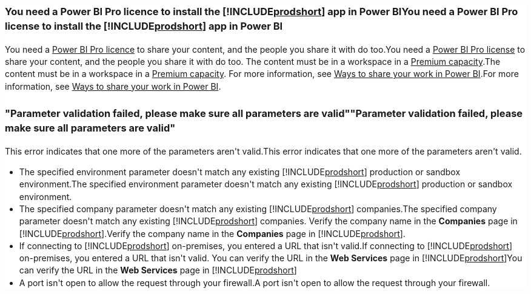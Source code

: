 ### <a name="you-need-a-power-bi-pro-license-to-install-the-prodshort-app-in-power-bi"></a><span data-ttu-id="f8b99-184">You need a Power BI Pro licence to install the [!INCLUDE[prodshort](includes/prodshort.md)] app in Power BI</span><span class="sxs-lookup"><span data-stu-id="f8b99-184">You need a Power BI Pro license to install the [!INCLUDE[prodshort](includes/prodshort.md)] app in Power BI</span></span>

<span data-ttu-id="f8b99-185">You need a [Power BI Pro licence](/power-bi/service-features-license-type) to share your content, and the people you share it with do too.</span><span class="sxs-lookup"><span data-stu-id="f8b99-185">You need a [Power BI Pro license](/power-bi/service-features-license-type) to share your content, and the people you share it with do too.</span></span> <span data-ttu-id="f8b99-186">The content must be in a workspace in a [Premium capacity](/power-bi/service-premium-what-is).</span><span class="sxs-lookup"><span data-stu-id="f8b99-186">The content must be in a workspace in a [Premium capacity](/power-bi/service-premium-what-is).</span></span> <span data-ttu-id="f8b99-187">For more information, see [Ways to share your work in Power BI](/power-bi/service-how-to-collaborate-distribute-dashboards-reports).</span><span class="sxs-lookup"><span data-stu-id="f8b99-187">For more information, see [Ways to share your work in Power BI](/power-bi/service-how-to-collaborate-distribute-dashboards-reports).</span></span>  

### <a name="parameter-validation-failed-please-make-sure-all-parameters-are-valid"></a><span data-ttu-id="f8b99-188">"Parameter validation failed, please make sure all parameters are valid"</span><span class="sxs-lookup"><span data-stu-id="f8b99-188">"Parameter validation failed, please make sure all parameters are valid"</span></span>

<span data-ttu-id="f8b99-189">This error indicates that one more of the parameters aren't valid.</span><span class="sxs-lookup"><span data-stu-id="f8b99-189">This error indicates that one more of the parameters aren't valid.</span></span>

- <span data-ttu-id="f8b99-190">The specified environment parameter doesn't match any existing [!INCLUDE[prodshort](includes/prodshort.md)] production or sandbox environment.</span><span class="sxs-lookup"><span data-stu-id="f8b99-190">The specified environment parameter doesn't match any existing [!INCLUDE[prodshort](includes/prodshort.md)] production or sandbox environment.</span></span>
- <span data-ttu-id="f8b99-191">The specified company parameter doesn't match any existing [!INCLUDE[prodshort](includes/prodshort.md)] companies.</span><span class="sxs-lookup"><span data-stu-id="f8b99-191">The specified company parameter doesn't match any existing [!INCLUDE[prodshort](includes/prodshort.md)] companies.</span></span> <span data-ttu-id="f8b99-192">Verify the company name in the **Companies** page in [!INCLUDE[prodshort](includes/prodshort.md)].</span><span class="sxs-lookup"><span data-stu-id="f8b99-192">Verify the company name in the **Companies** page in [!INCLUDE[prodshort](includes/prodshort.md)].</span></span>
- <span data-ttu-id="f8b99-193">If connecting to [!INCLUDE[prodshort](includes/prodshort.md)] on-premises, you entered a URL that isn't valid.</span><span class="sxs-lookup"><span data-stu-id="f8b99-193">If connecting to [!INCLUDE[prodshort](includes/prodshort.md)] on-premises, you entered a URL that isn't valid.</span></span> <span data-ttu-id="f8b99-194">You can verify the URL in the **Web Services** page in [!INCLUDE[prodshort](includes/prodshort.md)]</span><span class="sxs-lookup"><span data-stu-id="f8b99-194">You can verify the URL in the **Web Services** page in [!INCLUDE[prodshort](includes/prodshort.md)]</span></span>  
- <span data-ttu-id="f8b99-195">A port isn't open to allow the request through your firewall.</span><span class="sxs-lookup"><span data-stu-id="f8b99-195">A port isn't open to allow the request through your firewall.</span></span>
